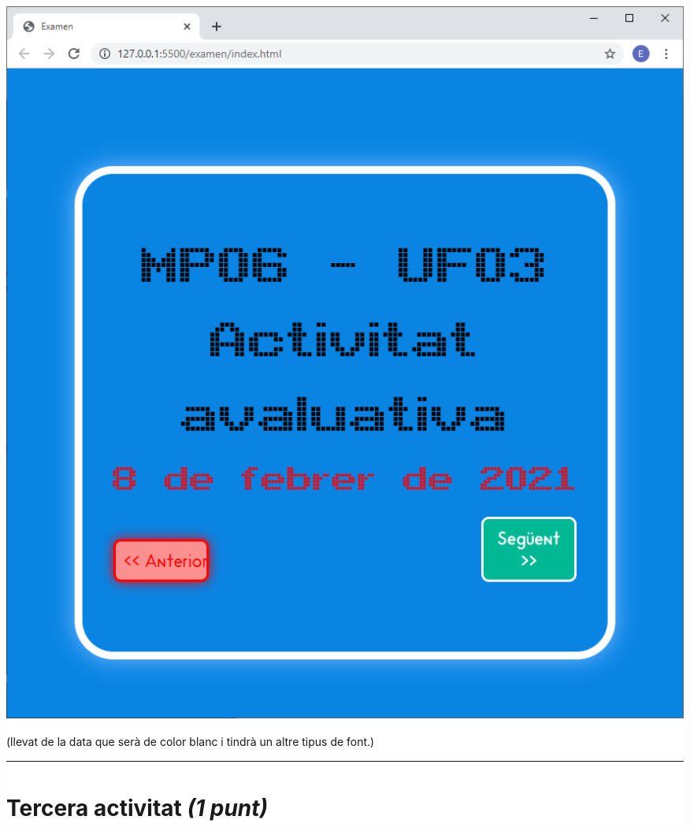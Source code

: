 ![imatge_0012.png](imatges/imatge_0012.png)


(llevat de la data que serà de color blanc i tindrà un altre tipus de font.)


***
# **Tercera activitat** ***(1 punt)***
